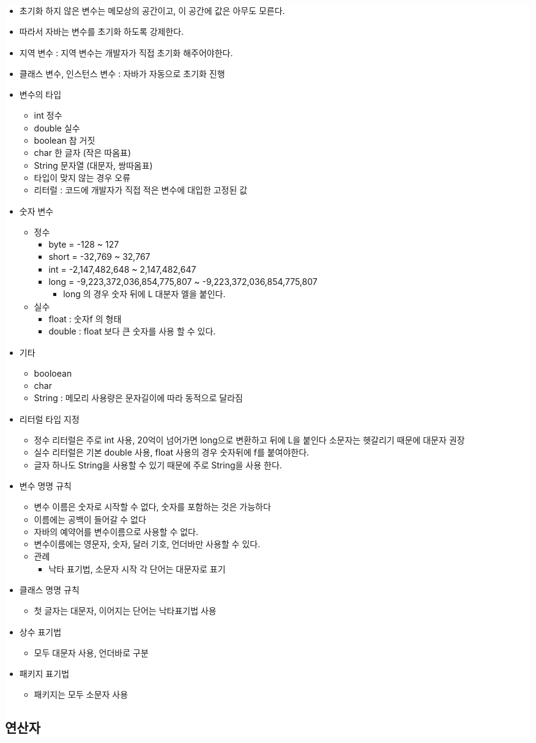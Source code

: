   - 초기화 하지 않은 변수는 메모상의 공간이고, 이 공간에 값은 아무도 모른다.
  - 따라서 자바는 변수를 초기화 하도록 강제한다.

- 지역 변수 : 지역 변수는 개발자가 직접 초기화 해주어야한다.
- 클래스 변수, 인스턴스 변수 : 자바가 자동으로 초기화 진행

- 변수의 타입
  - int 정수
  - double 실수 
  - boolean 참 거짓 
  - char 한 글자 (작은 따옴표)
  - String 문자열 (대문자, 쌍따옴표)
  - 타입이 맞지 않는 경우 오류
  - 리터럴 : 코드에 개발자가 직접 적은 변수에 대입한 고정된 값

- 숫자 변수
  - 정수
    - byte = -128 ~ 127
    - short = -32,769 ~ 32,767
    - int = -2,147,482,648 ~ 2,147,482,647
    - long = -9,223,372,036,854,775,807 ~ -9,223,372,036,854,775,807
      - long 의 경우 숫자 뒤에 L 대분자 엘을 붙인다.
  - 실수
    - float : 숫자f 의 형태
    - double : float 보다 큰 숫자를 사용 할 수 있다.
- 기타
  - booloean
  - char
  - String : 메모리 사용량은 문자길이에 따라 동적으로 달라짐

- 리터럴 타입 지정
  - 정수 리터럴은 주로 int 사용, 20억이 넘어가면 long으로 변환하고 뒤에 L을 붙인다 소문자는 헷갈리기 때문에 대문자 권장
  - 실수 리터럴은 기본 double 사용, float 사용의 경우 숫자뒤에 f를 붙여야한다.
  - 글자 하나도 String을 사용할 수 있기 때문에 주로 String을 사용 한다.

- 변수 명명 규칙
  - 변수 이름은 숫자로 시작할 수 없다, 숫자를 포함하는 것은 가능하다
  - 이름에는 공백이 들어갈 수 없다
  - 자바의 예약어를 변수이름으로 사용할 수 없다.
  - 변수이름에는 영문자, 숫자, 달러 기호, 언더바만 사용할 수 있다.
  - 관례
    - 낙타 표기법, 소문자 시작 각 단어는 대문자로 표기

- 클래스 명명 규칙
  - 첫 글자는 대문자, 이어지는 단어는 낙타표기법 사용

- 상수 표기법
  - 모두 대문자 사용, 언더바로 구분

- 패키지 표기법
  - 패키지는 모두 소문자 사용


## 연산자
